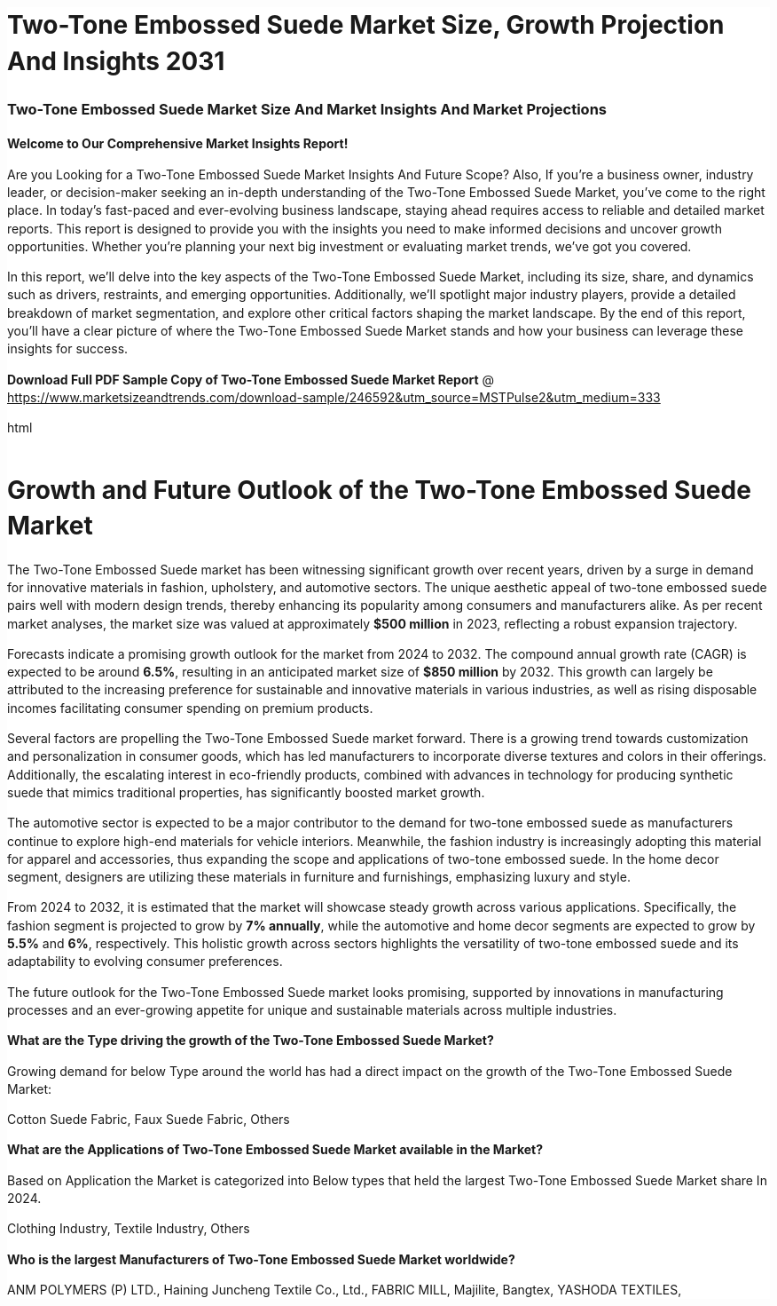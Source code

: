 <h1>Two-Tone Embossed Suede Market Size, Growth Projection And Insights 2031</h1><div class="" data-test-id=""><h3><span class="">Two-Tone Embossed Suede Market Size And Market Insights And Market Projections</span></h3></div><div class="" data-test-id=""><p><strong>Welcome to Our Comprehensive Market Insights Report!</strong></p><p>Are you Looking for a Two-Tone Embossed Suede Market Insights And Future Scope? Also, If you&rsquo;re a business owner, industry leader, or decision-maker seeking an in-depth understanding of the Two-Tone Embossed Suede Market, you&rsquo;ve come to the right place. In today&rsquo;s fast-paced and ever-evolving business landscape, staying ahead requires access to reliable and detailed market reports. This report is designed to provide you with the insights you need to make informed decisions and uncover growth opportunities. Whether you&rsquo;re planning your next big investment or evaluating market trends, we&rsquo;ve got you covered.</p><p>In this report, we&rsquo;ll delve into the key aspects of the Two-Tone Embossed Suede Market, including its size, share, and dynamics such as drivers, restraints, and emerging opportunities. Additionally, we&rsquo;ll spotlight major industry players, provide a detailed breakdown of market segmentation, and explore other critical factors shaping the market landscape. By the end of this report, you&rsquo;ll have a clear picture of where the Two-Tone Embossed Suede Market stands and how your business can leverage these insights for success.</p><p><strong>Download Full PDF Sample Copy of Two-Tone Embossed Suede Market Report</strong> @ <a href="https://www.marketsizeandtrends.com/download-sample/246592&utm_source=MSTPulse2&utm_medium=333" target="_blank">https://www.marketsizeandtrends.com/download-sample/246592&utm_source=MSTPulse2&utm_medium=333</a></p></div><div class="" data-test-id=""><p><span class="">html<h1>Growth and Future Outlook of the Two-Tone Embossed Suede Market</h1><p>The Two-Tone Embossed Suede market has been witnessing significant growth over recent years, driven by a surge in demand for innovative materials in fashion, upholstery, and automotive sectors. The unique aesthetic appeal of two-tone embossed suede pairs well with modern design trends, thereby enhancing its popularity among consumers and manufacturers alike. As per recent market analyses, the market size was valued at approximately <strong>$500 million</strong> in 2023, reflecting a robust expansion trajectory.</p><p>Forecasts indicate a promising growth outlook for the market from 2024 to 2032. The compound annual growth rate (CAGR) is expected to be around <strong>6.5%</strong>, resulting in an anticipated market size of <strong>$850 million</strong> by 2032. This growth can largely be attributed to the increasing preference for sustainable and innovative materials in various industries, as well as rising disposable incomes facilitating consumer spending on premium products.</p><p>Several factors are propelling the Two-Tone Embossed Suede market forward. There is a growing trend towards customization and personalization in consumer goods, which has led manufacturers to incorporate diverse textures and colors in their offerings. Additionally, the escalating interest in eco-friendly products, combined with advances in technology for producing synthetic suede that mimics traditional properties, has significantly boosted market growth.</p><p>The automotive sector is expected to be a major contributor to the demand for two-tone embossed suede as manufacturers continue to explore high-end materials for vehicle interiors. Meanwhile, the fashion industry is increasingly adopting this material for apparel and accessories, thus expanding the scope and applications of two-tone embossed suede. In the home decor segment, designers are utilizing these materials in furniture and furnishings, emphasizing luxury and style.</p><p><strong></strong></p><p>From 2024 to 2032, it is estimated that the market will showcase steady growth across various applications. Specifically, the fashion segment is projected to grow by <strong>7% annually</strong>, while the automotive and home decor segments are expected to grow by <strong>5.5%</strong> and <strong>6%</strong>, respectively. This holistic growth across sectors highlights the versatility of two-tone embossed suede and its adaptability to evolving consumer preferences.</p><p>The future outlook for the Two-Tone Embossed Suede market looks promising, supported by innovations in manufacturing processes and an ever-growing appetite for unique and sustainable materials across multiple industries.</p></span></p><p><strong><span class="">What are the&nbsp;Type driving the growth of the Two-Tone Embossed Suede Market?</span></strong></p></div><div class="" data-test-id=""><p><span class="">Growing demand for below Type around the world has had a direct impact on the growth of the Two-Tone Embossed Suede Market:</span></p></div><div class="" data-test-id=""><p>Cotton Suede Fabric, Faux Suede Fabric, Others</p><p><span class=""><strong>What are the&nbsp;Applications&nbsp;of Two-Tone Embossed Suede Market available in the Market?</strong></span></p></div><div class="" data-test-id=""><p><span class="">Based on Application the Market is categorized into Below types that held the largest Two-Tone Embossed Suede Market share In 2024.</span></p></div><div class="" data-test-id=""><p><span class="">Clothing Industry, Textile Industry, Others</span></p><p><span class=""><strong>Who is the largest Manufacturers of Two-Tone Embossed Suede Market worldwide?</strong></span></p></div><div class="" data-test-id=""><p><span class="">ANM POLYMERS (P) LTD., Haining Juncheng Textile Co., Ltd., FABRIC MILL, Majilite, Bangtex, YASHODA TEXTILES,